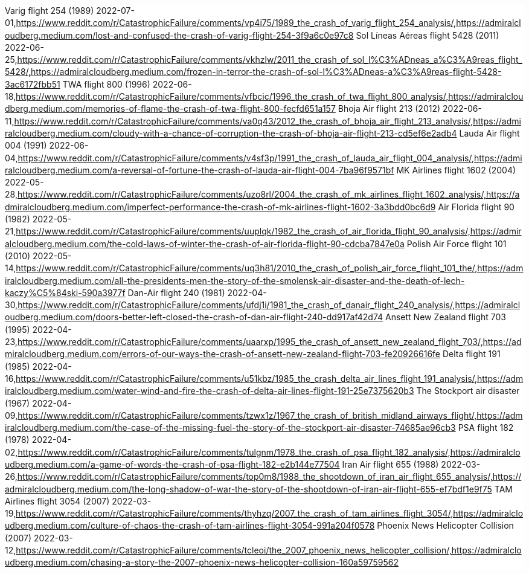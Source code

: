 Varig flight 254 (1989)
2022-07-01,https://www.reddit.com/r/CatastrophicFailure/comments/vp4i75/1989_the_crash_of_varig_flight_254_analysis/,https://admiralcloudberg.medium.com/lost-and-confused-the-crash-of-varig-flight-254-3f9a6c0e97c8
Sol Líneas Aéreas flight 5428 (2011)
2022-06-25,https://www.reddit.com/r/CatastrophicFailure/comments/vkhzlw/2011_the_crash_of_sol_l%C3%ADneas_a%C3%A9reas_flight_5428/,https://admiralcloudberg.medium.com/frozen-in-terror-the-crash-of-sol-l%C3%ADneas-a%C3%A9reas-flight-5428-3ac6172fbb51
TWA flight 800 (1996)
2022-06-18,https://www.reddit.com/r/CatastrophicFailure/comments/vfbcic/1996_the_crash_of_twa_flight_800_analysis/,https://admiralcloudberg.medium.com/memories-of-flame-the-crash-of-twa-flight-800-fecfd651a157
Bhoja Air flight 213 (2012)
2022-06-11,https://www.reddit.com/r/CatastrophicFailure/comments/va0q43/2012_the_crash_of_bhoja_air_flight_213_analysis/,https://admiralcloudberg.medium.com/cloudy-with-a-chance-of-corruption-the-crash-of-bhoja-air-flight-213-cd5ef6e2adb4
Lauda Air flight 004 (1991)
2022-06-04,https://www.reddit.com/r/CatastrophicFailure/comments/v4sf3p/1991_the_crash_of_lauda_air_flight_004_analysis/,https://admiralcloudberg.medium.com/a-reversal-of-fortune-the-crash-of-lauda-air-flight-004-7ba96f9571bf
MK Airlines flight 1602 (2004)
2022-05-28,https://www.reddit.com/r/CatastrophicFailure/comments/uzo8rl/2004_the_crash_of_mk_airlines_flight_1602_analysis/,https://admiralcloudberg.medium.com/imperfect-performance-the-crash-of-mk-airlines-flight-1602-3a3bdd0bc6d9
Air Florida flight 90 (1982)
2022-05-21,https://www.reddit.com/r/CatastrophicFailure/comments/uuplqk/1982_the_crash_of_air_florida_flight_90_analysis/,https://admiralcloudberg.medium.com/the-cold-laws-of-winter-the-crash-of-air-florida-flight-90-cdcba7847e0a
Polish Air Force flight 101 (2010)
2022-05-14,https://www.reddit.com/r/CatastrophicFailure/comments/uq3h81/2010_the_crash_of_polish_air_force_flight_101_the/,https://admiralcloudberg.medium.com/all-the-presidents-men-the-story-of-the-smolensk-air-disaster-and-the-death-of-lech-kaczy%C5%84ski-590a3977f
Dan-Air flight 240 (1981)
2022-04-30,https://www.reddit.com/r/CatastrophicFailure/comments/ufdj1i/1981_the_crash_of_danair_flight_240_analysis/,https://admiralcloudberg.medium.com/doors-better-left-closed-the-crash-of-dan-air-flight-240-dd917af42d74
Ansett New Zealand flight 703 (1995)
2022-04-23,https://www.reddit.com/r/CatastrophicFailure/comments/uaarxp/1995_the_crash_of_ansett_new_zealand_flight_703/,https://admiralcloudberg.medium.com/errors-of-our-ways-the-crash-of-ansett-new-zealand-flight-703-fe20926616fe
Delta flight 191 (1985)
2022-04-16,https://www.reddit.com/r/CatastrophicFailure/comments/u51kbz/1985_the_crash_delta_air_lines_flight_191_analysis/,https://admiralcloudberg.medium.com/water-wind-and-fire-the-crash-of-delta-air-lines-flight-191-25e7375620b3
The Stockport air disaster (1967)
2022-04-09,https://www.reddit.com/r/CatastrophicFailure/comments/tzwx1z/1967_the_crash_of_british_midland_airways_flight/,https://admiralcloudberg.medium.com/the-case-of-the-missing-fuel-the-story-of-the-stockport-air-disaster-74685ae96cb3
PSA flight 182 (1978)
2022-04-02,https://www.reddit.com/r/CatastrophicFailure/comments/tulgnm/1978_the_crash_of_psa_flight_182_analysis/,https://admiralcloudberg.medium.com/a-game-of-words-the-crash-of-psa-flight-182-e2b144e77504
Iran Air flight 655 (1988)
2022-03-26,https://www.reddit.com/r/CatastrophicFailure/comments/top0m8/1988_the_shootdown_of_iran_air_flight_655_analysis/,https://admiralcloudberg.medium.com/the-long-shadow-of-war-the-story-of-the-shootdown-of-iran-air-flight-655-ef7bdf1e9f75
TAM Airlines flight 3054 (2007)
2022-03-19,https://www.reddit.com/r/CatastrophicFailure/comments/thyhzq/2007_the_crash_of_tam_airlines_flight_3054/,https://admiralcloudberg.medium.com/culture-of-chaos-the-crash-of-tam-airlines-flight-3054-991a204f0578
Phoenix News Helicopter Collision (2007)
2022-03-12,https://www.reddit.com/r/CatastrophicFailure/comments/tcleoi/the_2007_phoenix_news_helicopter_collision/,https://admiralcloudberg.medium.com/chasing-a-story-the-2007-phoenix-news-helicopter-collision-160a59759562
